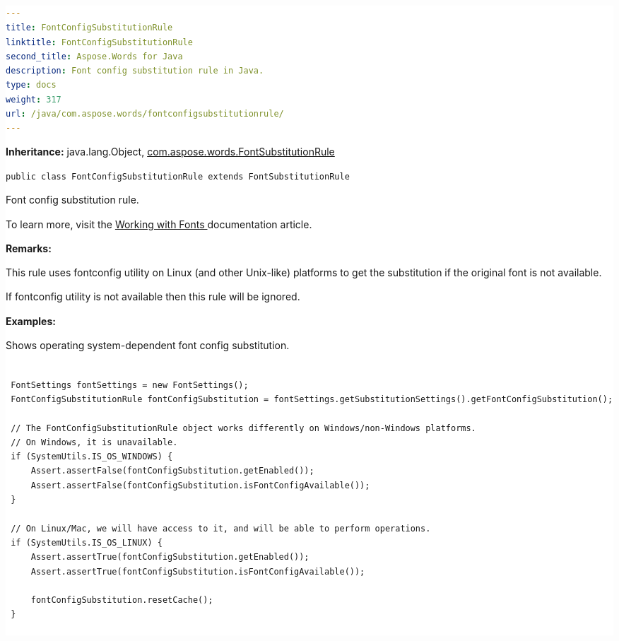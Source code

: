 ```yaml
---
title: FontConfigSubstitutionRule
linktitle: FontConfigSubstitutionRule
second_title: Aspose.Words for Java
description: Font config substitution rule in Java.
type: docs
weight: 317
url: /java/com.aspose.words/fontconfigsubstitutionrule/
---
```


**Inheritance:**
java.lang.Object, [com.aspose.words.FontSubstitutionRule](../../com.aspose.words/fontsubstitutionrule/)
```
public class FontConfigSubstitutionRule extends FontSubstitutionRule
```

Font config substitution rule.

To learn more, visit the [ Working with Fonts ][Working with Fonts] documentation article.

 **Remarks:** 

This rule uses fontconfig utility on Linux (and other Unix-like) platforms to get the substitution if the original font is not available.

If fontconfig utility is not available then this rule will be ignored.

 **Examples:** 

Shows operating system-dependent font config substitution.

```

 FontSettings fontSettings = new FontSettings();
 FontConfigSubstitutionRule fontConfigSubstitution = fontSettings.getSubstitutionSettings().getFontConfigSubstitution();

 // The FontConfigSubstitutionRule object works differently on Windows/non-Windows platforms.
 // On Windows, it is unavailable.
 if (SystemUtils.IS_OS_WINDOWS) {
     Assert.assertFalse(fontConfigSubstitution.getEnabled());
     Assert.assertFalse(fontConfigSubstitution.isFontConfigAvailable());
 }

 // On Linux/Mac, we will have access to it, and will be able to perform operations.
 if (SystemUtils.IS_OS_LINUX) {
     Assert.assertTrue(fontConfigSubstitution.getEnabled());
     Assert.assertTrue(fontConfigSubstitution.isFontConfigAvailable());

     fontConfigSubstitution.resetCache();
 }
 
```


[Working with Fonts]: https://docs.aspose.com/words/java/working-with-fonts/